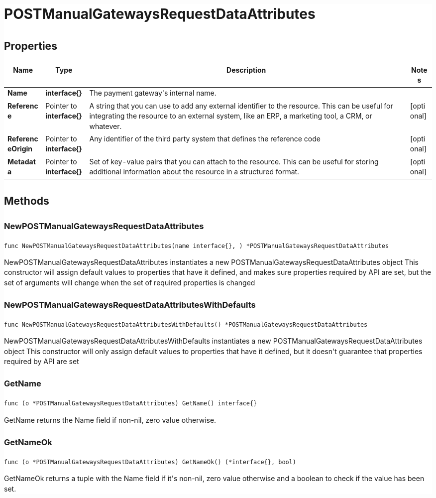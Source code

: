 # POSTManualGatewaysRequestDataAttributes

## Properties

Name | Type | Description | Notes
------------ | ------------- | ------------- | -------------
**Name** | **interface{}** | The payment gateway&#39;s internal name. | 
**Reference** | Pointer to **interface{}** | A string that you can use to add any external identifier to the resource. This can be useful for integrating the resource to an external system, like an ERP, a marketing tool, a CRM, or whatever. | [optional] 
**ReferenceOrigin** | Pointer to **interface{}** | Any identifier of the third party system that defines the reference code | [optional] 
**Metadata** | Pointer to **interface{}** | Set of key-value pairs that you can attach to the resource. This can be useful for storing additional information about the resource in a structured format. | [optional] 

## Methods

### NewPOSTManualGatewaysRequestDataAttributes

`func NewPOSTManualGatewaysRequestDataAttributes(name interface{}, ) *POSTManualGatewaysRequestDataAttributes`

NewPOSTManualGatewaysRequestDataAttributes instantiates a new POSTManualGatewaysRequestDataAttributes object
This constructor will assign default values to properties that have it defined,
and makes sure properties required by API are set, but the set of arguments
will change when the set of required properties is changed

### NewPOSTManualGatewaysRequestDataAttributesWithDefaults

`func NewPOSTManualGatewaysRequestDataAttributesWithDefaults() *POSTManualGatewaysRequestDataAttributes`

NewPOSTManualGatewaysRequestDataAttributesWithDefaults instantiates a new POSTManualGatewaysRequestDataAttributes object
This constructor will only assign default values to properties that have it defined,
but it doesn't guarantee that properties required by API are set

### GetName

`func (o *POSTManualGatewaysRequestDataAttributes) GetName() interface{}`

GetName returns the Name field if non-nil, zero value otherwise.

### GetNameOk

`func (o *POSTManualGatewaysRequestDataAttributes) GetNameOk() (*interface{}, bool)`

GetNameOk returns a tuple with the Name field if it's non-nil, zero value otherwise
and a boolean to check if the value has been set.
